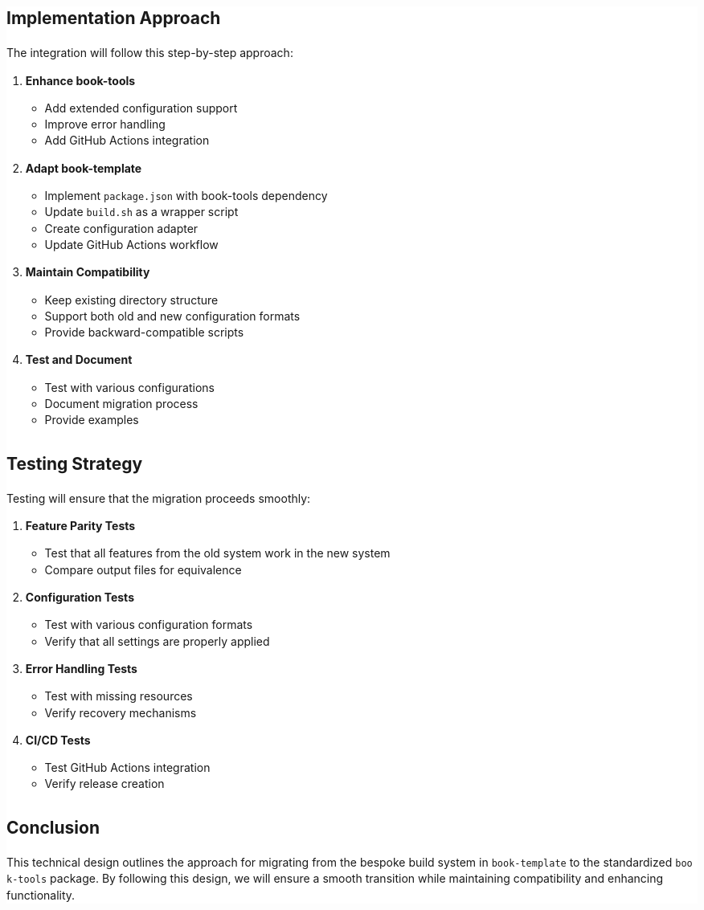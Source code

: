 ## Implementation Approach

The integration will follow this step-by-step approach:

1. **Enhance book-tools**
   - Add extended configuration support
   - Improve error handling
   - Add GitHub Actions integration

2. **Adapt book-template**
   - Implement `package.json` with book-tools dependency
   - Update `build.sh` as a wrapper script
   - Create configuration adapter
   - Update GitHub Actions workflow

3. **Maintain Compatibility**
   - Keep existing directory structure
   - Support both old and new configuration formats
   - Provide backward-compatible scripts

4. **Test and Document**
   - Test with various configurations
   - Document migration process
   - Provide examples

## Testing Strategy

Testing will ensure that the migration proceeds smoothly:

1. **Feature Parity Tests**
   - Test that all features from the old system work in the new system
   - Compare output files for equivalence

2. **Configuration Tests**
   - Test with various configuration formats
   - Verify that all settings are properly applied

3. **Error Handling Tests**
   - Test with missing resources
   - Verify recovery mechanisms

4. **CI/CD Tests**
   - Test GitHub Actions integration
   - Verify release creation

## Conclusion

This technical design outlines the approach for migrating from the bespoke build system in `book-template` to the standardized `book-tools` package. By following this design, we will ensure a smooth transition while maintaining compatibility and enhancing functionality.
